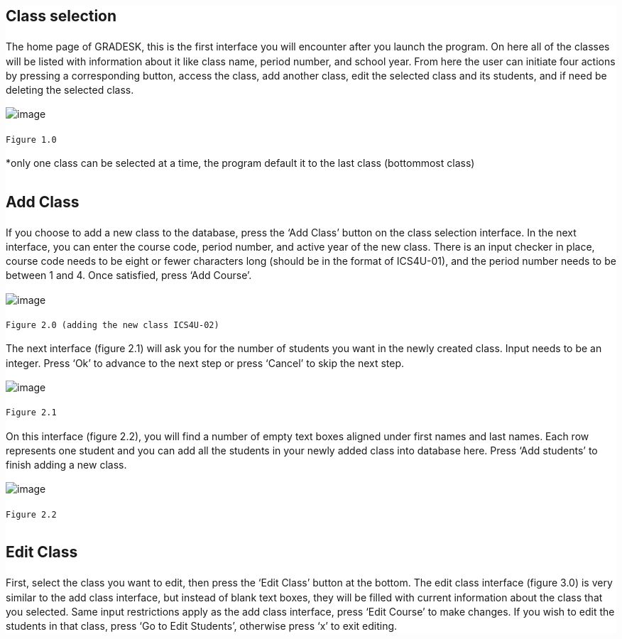 ## Class selection

The home page of GRADESK, this is the first interface you will encounter after
you launch the program. On here all of the classes will be listed with information about
it like class name, period number, and school year. From here the user can initiate four
actions by pressing a corresponding button, access the class, add another class, edit
the selected class and its students, and if need be deleting the selected class.

![image](https://user-images.githubusercontent.com/16989022/71627118-bc3b3980-2bbe-11ea-89e7-2948625f34d7.png)
```
Figure 1.0
```
*only one class can be selected at a time, the program default it to the last class
(bottommost class)

## Add Class

If you choose to add a new class to the database, press the ‘Add Class’ button
on the class selection interface. In the next interface, you can enter the course code,
period number, and active year of the new class. There is an input checker in place,
course code needs to be eight or fewer characters long (should be in the format of
ICS4U-01), and the period number needs to be between 1 and 4. Once satisfied, press
‘Add Course’.

![image](https://user-images.githubusercontent.com/16989022/71627122-c3fade00-2bbe-11ea-8801-c69e2a5a9a4b.png)
```
Figure 2.0 (adding the new class ICS4U-02)
```

The next interface (figure 2.1) will ask you for the number of students you want in
the newly created class. Input needs to be an integer. Press ‘Ok’ to advance to the next
step or press ‘Cancel’ to skip the next step.

![image](https://user-images.githubusercontent.com/16989022/71627125-c78e6500-2bbe-11ea-9418-5563e7512729.png)
```
Figure 2.1
```
On this interface (figure 2.2), you will find a number of empty text boxes aligned
under first names and last names. Each row represents one student and you can add all
the students in your newly added class into database here. Press ‘Add students’ to
finish adding a new class.

![image](https://user-images.githubusercontent.com/16989022/71627134-da089e80-2bbe-11ea-86b3-9eb3c9626e28.png)
```
Figure 2.2
```

## Edit Class

First, select the class you want to edit, then press the ‘Edit Class’ button at the
bottom. The edit class interface (figure 3.0) is very similar to the add class interface, but
instead of blank text boxes, they will be filled with current information about the class
that you selected. Same input restrictions apply as the add class interface, press ‘Edit
Course’ to make changes. If you wish to edit the students in that class, press ‘Go to Edit
Students’, otherwise press ‘x’ to exit editing.
